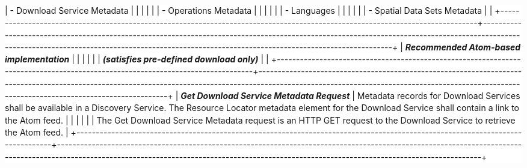 |     -   Download Service Metadata                                                                                             |                                                                                                                                                                                                                                                   |
|                                                                                                                               |                                                                                                                                                                                                                                                   |
|     -   Operations Metadata                                                                                                   |                                                                                                                                                                                                                                                   |
|                                                                                                                               |                                                                                                                                                                                                                                                   |
|     -   Languages                                                                                                             |                                                                                                                                                                                                                                                   |
|                                                                                                                               |                                                                                                                                                                                                                                                   |
|     -   Spatial Data Sets Metadata                                                                                            |                                                                                                                                                                                                                                                   |
+-------------------------------------------------------------------------------------------------------------------------------+---------------------------------------------------------------------------------------------------------------------------------------------------------------------------------------------------------------------------------------------------+
| ***Recommended Atom-based implementation***                                                                                   |                                                                                                                                                                                                                                                   |
|                                                                                                                               |                                                                                                                                                                                                                                                   |
| ***(satisfies pre-defined download only)***                                                                                   |                                                                                                                                                                                                                                                   |
+-------------------------------------------------------------------------------------------------------------------------------+---------------------------------------------------------------------------------------------------------------------------------------------------------------------------------------------------------------------------------------------------+
| ***Get Download Service Metadata Request***                                                                                   | Metadata records for Download Services shall be available in a Discovery Service. The Resource Locator metadata element for the Download Service shall contain a link to the Atom feed.                                                           |
|                                                                                                                               |                                                                                                                                                                                                                                                   |
|                                                                                                                               | The Get Download Service Metadata request is an HTTP GET request to the Download Service to retrieve the Atom feed.                                                                                                                               |
+-------------------------------------------------------------------------------------------------------------------------------+---------------------------------------------------------------------------------------------------------------------------------------------------------------------------------------------------------------------------------------------------+